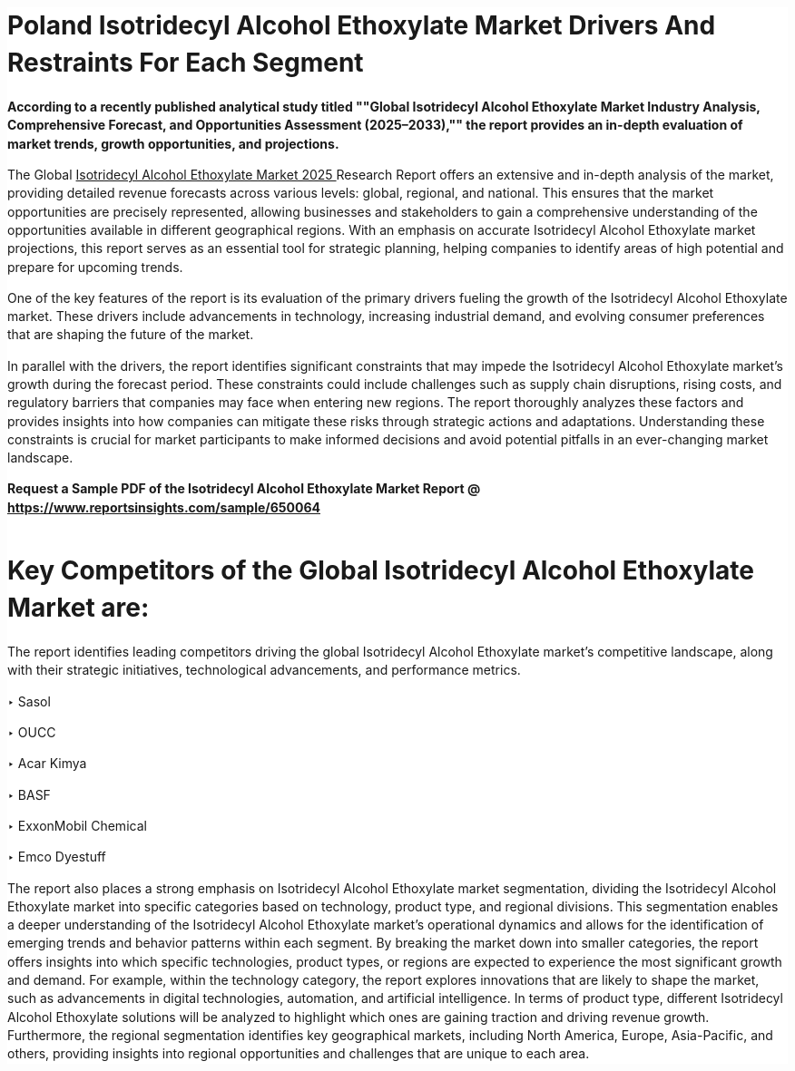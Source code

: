 # Poland Isotridecyl Alcohol Ethoxylate Market Drivers And Restraints For Each Segment

<strong>According to a recently published analytical study titled ""Global Isotridecyl Alcohol Ethoxylate Market Industry Analysis, Comprehensive Forecast, and Opportunities Assessment (2025–2033),"" the report provides an in-depth evaluation of market trends, growth opportunities, and projections.</strong>

The Global <a href=https://www.reportsinsights.com/sample/650064>Isotridecyl Alcohol Ethoxylate Market 2025 </a> Research Report offers an extensive and in-depth analysis of the market, providing detailed revenue forecasts across various levels: global, regional, and national. This ensures that the market opportunities are precisely represented, allowing businesses and stakeholders to gain a comprehensive understanding of the opportunities available in different geographical regions. With an emphasis on accurate Isotridecyl Alcohol Ethoxylate market projections, this report serves as an essential tool for strategic planning, helping companies to identify areas of high potential and prepare for upcoming trends.

One of the key features of the report is its evaluation of the primary drivers fueling the growth of the Isotridecyl Alcohol Ethoxylate market. These drivers include advancements in technology, increasing industrial demand, and evolving consumer preferences that are shaping the future of the market. 

In parallel with the drivers, the report identifies significant constraints that may impede the Isotridecyl Alcohol Ethoxylate market’s growth during the forecast period. These constraints could include challenges such as supply chain disruptions, rising costs, and regulatory barriers that companies may face when entering new regions. The report thoroughly analyzes these factors and provides insights into how companies can mitigate these risks through strategic actions and adaptations. Understanding these constraints is crucial for market participants to make informed decisions and avoid potential pitfalls in an ever-changing market landscape.

<strong>Request a Sample PDF of the Isotridecyl Alcohol Ethoxylate Market Report </strong><strong>@<a href=https://www.reportsinsights.com/sample/650064> https://www.reportsinsights.com/sample/650064</a></strong></font>

# <strong>Key Competitors of the Global Isotridecyl Alcohol Ethoxylate Market are:</strong>

The report identifies leading competitors driving the global Isotridecyl Alcohol Ethoxylate market’s competitive landscape, along with their strategic initiatives, technological advancements, and performance metrics.

‣ Sasol

‣ OUCC

‣ Acar Kimya

‣ BASF

‣ ExxonMobil Chemical

‣ Emco Dyestuff

The report also places a strong emphasis on Isotridecyl Alcohol Ethoxylate market segmentation, dividing the Isotridecyl Alcohol Ethoxylate market into specific categories based on technology, product type, and regional divisions. This segmentation enables a deeper understanding of the Isotridecyl Alcohol Ethoxylate market’s operational dynamics and allows for the identification of emerging trends and behavior patterns within each segment. By breaking the market down into smaller categories, the report offers insights into which specific technologies, product types, or regions are expected to experience the most significant growth and demand. For example, within the technology category, the report explores innovations that are likely to shape the market, such as advancements in digital technologies, automation, and artificial intelligence. In terms of product type, different Isotridecyl Alcohol Ethoxylate solutions will be analyzed to highlight which ones are gaining traction and driving revenue growth. Furthermore, the regional segmentation identifies key geographical markets, including North America, Europe, Asia-Pacific, and others, providing insights into regional opportunities and challenges that are unique to each area.
